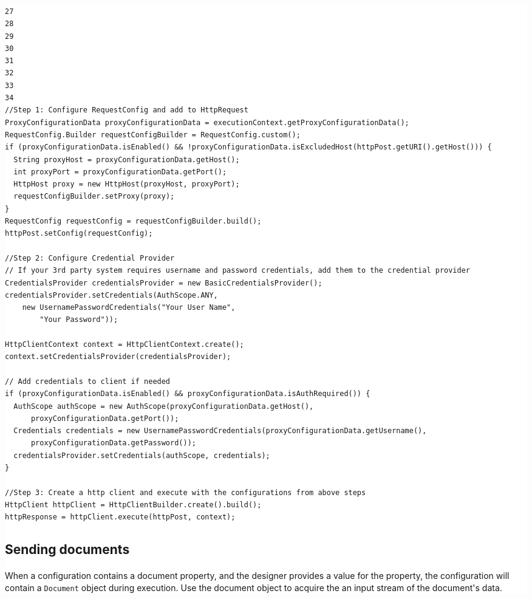 ```
27
28
29
30
31
32
33
34
//Step 1: Configure RequestConfig and add to HttpRequest
ProxyConfigurationData proxyConfigurationData = executionContext.getProxyConfigurationData();
RequestConfig.Builder requestConfigBuilder = RequestConfig.custom();
if (proxyConfigurationData.isEnabled() && !proxyConfigurationData.isExcludedHost(httpPost.getURI().getHost())) {
  String proxyHost = proxyConfigurationData.getHost();
  int proxyPort = proxyConfigurationData.getPort();
  HttpHost proxy = new HttpHost(proxyHost, proxyPort);
  requestConfigBuilder.setProxy(proxy);
}
RequestConfig requestConfig = requestConfigBuilder.build();
httpPost.setConfig(requestConfig);

//Step 2: Configure Credential Provider
// If your 3rd party system requires username and password credentials, add them to the credential provider
CredentialsProvider credentialsProvider = new BasicCredentialsProvider();
credentialsProvider.setCredentials(AuthScope.ANY,
    new UsernamePasswordCredentials("Your User Name",
        "Your Password"));

HttpClientContext context = HttpClientContext.create();
context.setCredentialsProvider(credentialsProvider);

// Add credentials to client if needed
if (proxyConfigurationData.isEnabled() && proxyConfigurationData.isAuthRequired()) {
  AuthScope authScope = new AuthScope(proxyConfigurationData.getHost(),
      proxyConfigurationData.getPort());
  Credentials credentials = new UsernamePasswordCredentials(proxyConfigurationData.getUsername(),
      proxyConfigurationData.getPassword());
  credentialsProvider.setCredentials(authScope, credentials);
}

//Step 3: Create a http client and execute with the configurations from above steps
HttpClient httpClient = HttpClientBuilder.create().build();
httpResponse = httpClient.execute(httpPost, context);
```

## Sending documents

When a configuration contains a document property, and the designer provides a value for the property, the configuration will contain a `Document` object during execution. Use the document object to acquire the an input stream of the document's data.
